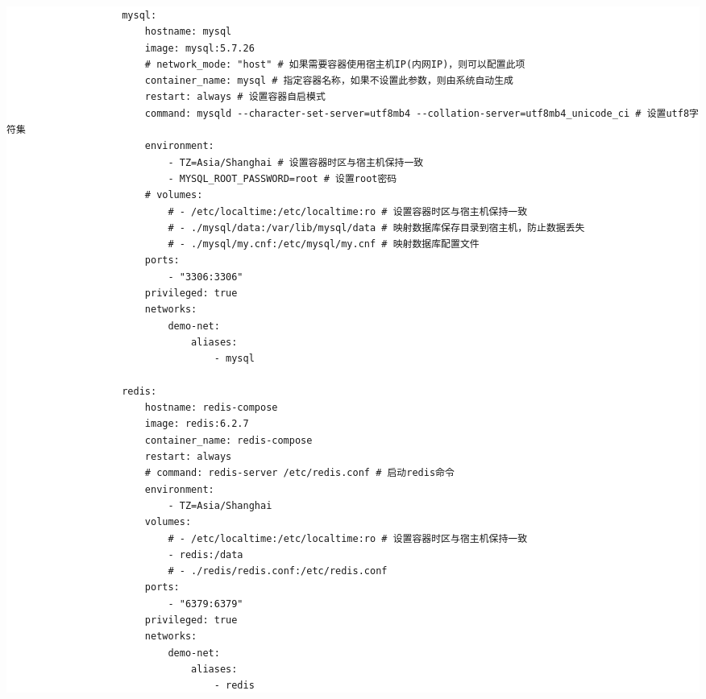                         mysql:
                            hostname: mysql
                            image: mysql:5.7.26
                            # network_mode: "host" # 如果需要容器使用宿主机IP(内网IP)，则可以配置此项
                            container_name: mysql # 指定容器名称，如果不设置此参数，则由系统自动生成
                            restart: always # 设置容器自启模式
                            command: mysqld --character-set-server=utf8mb4 --collation-server=utf8mb4_unicode_ci # 设置utf8字符集
                            environment:
                                - TZ=Asia/Shanghai # 设置容器时区与宿主机保持一致
                                - MYSQL_ROOT_PASSWORD=root # 设置root密码
                            # volumes:
                                # - /etc/localtime:/etc/localtime:ro # 设置容器时区与宿主机保持一致
                                # - ./mysql/data:/var/lib/mysql/data # 映射数据库保存目录到宿主机，防止数据丢失
                                # - ./mysql/my.cnf:/etc/mysql/my.cnf # 映射数据库配置文件
                            ports:
                                - "3306:3306"
                            privileged: true
                            networks:
                                demo-net:
                                    aliases:
                                        - mysql

                        redis:
                            hostname: redis-compose
                            image: redis:6.2.7
                            container_name: redis-compose
                            restart: always
                            # command: redis-server /etc/redis.conf # 启动redis命令
                            environment:
                                - TZ=Asia/Shanghai
                            volumes:
                                # - /etc/localtime:/etc/localtime:ro # 设置容器时区与宿主机保持一致
                                - redis:/data
                                # - ./redis/redis.conf:/etc/redis.conf
                            ports:
                                - "6379:6379"
                            privileged: true
                            networks:
                                demo-net:
                                    aliases:
                                        - redis
